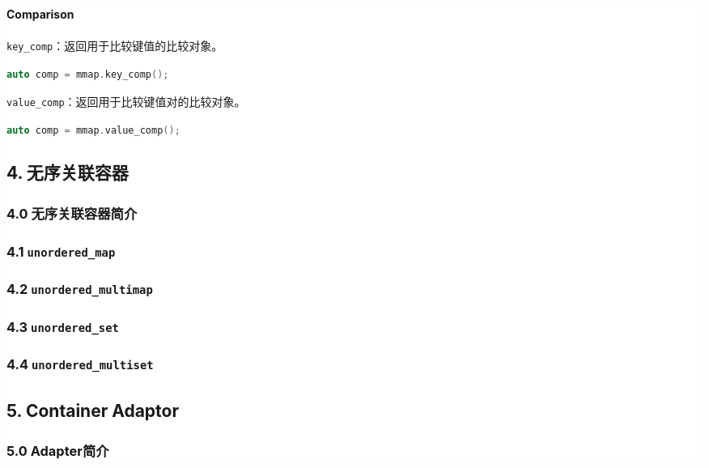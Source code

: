









#### Comparison

`key_comp`：返回用于比较键值的比较对象。

```c++
auto comp = mmap.key_comp();
```

`value_comp`：返回用于比较键值对的比较对象。

```c++
auto comp = mmap.value_comp();
```





## 4. 无序关联容器

### 4.0 无序关联容器简介



### 4.1 `unordered_map`







### 4.2 `unordered_multimap`







### 4.3 `unordered_set`





### 4.4 `unordered_multiset`







## 5. Container Adaptor

### 5.0 Adapter简介

